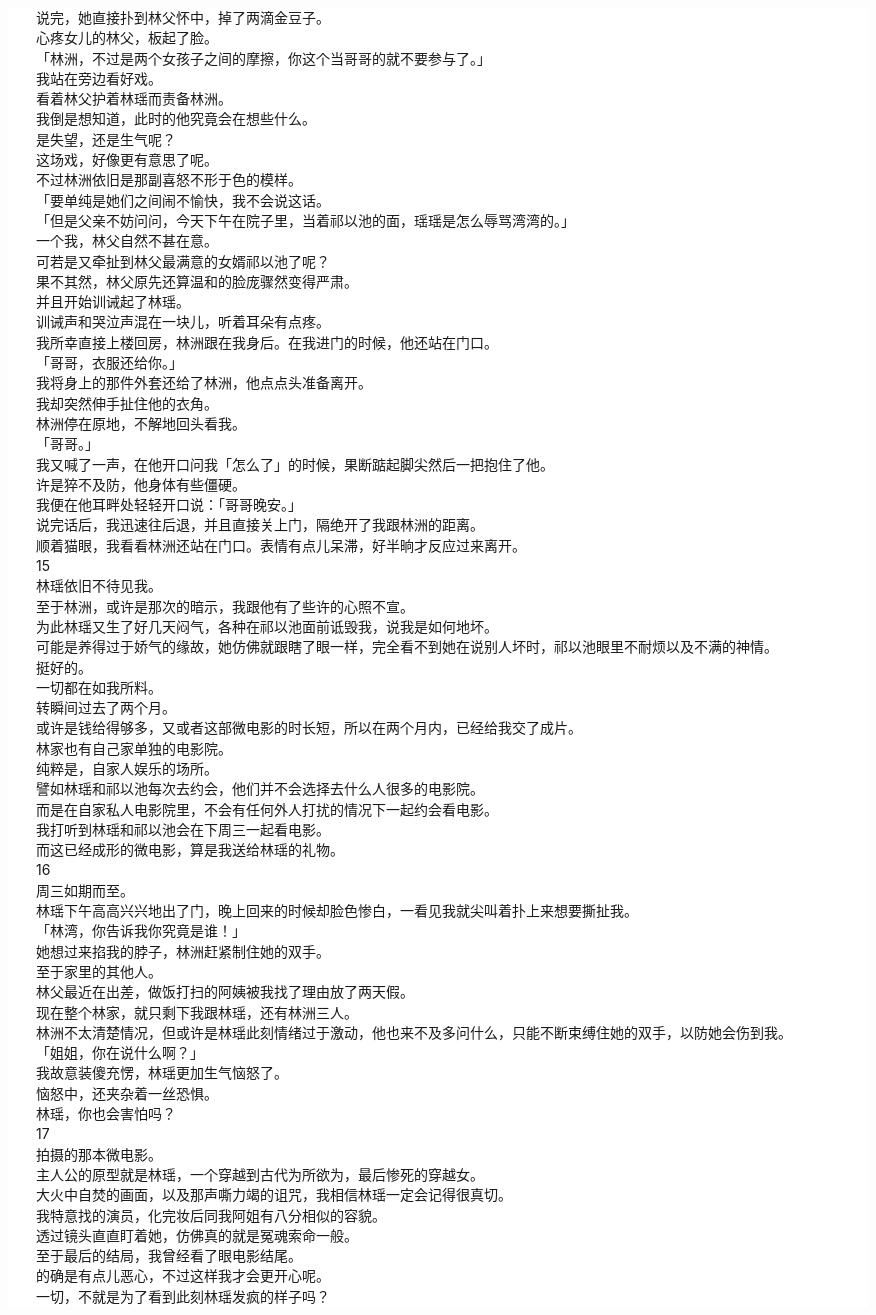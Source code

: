 &emsp;&emsp;说完，她直接扑到林父怀中，掉了两滴金豆子。  
&emsp;&emsp;心疼女儿的林父，板起了脸。  
&emsp;&emsp;「林洲，不过是两个女孩子之间的摩擦，你这个当哥哥的就不要参与了。」  
&emsp;&emsp;我站在旁边看好戏。  
&emsp;&emsp;看着林父护着林瑶而责备林洲。  
&emsp;&emsp;我倒是想知道，此时的他究竟会在想些什么。  
&emsp;&emsp;是失望，还是生气呢？  
&emsp;&emsp;这场戏，好像更有意思了呢。  
&emsp;&emsp;不过林洲依旧是那副喜怒不形于色的模样。  
&emsp;&emsp;「要单纯是她们之间闹不愉快，我不会说这话。  
&emsp;&emsp;「但是父亲不妨问问，今天下午在院子里，当着祁以池的面，瑶瑶是怎么辱骂湾湾的。」  
&emsp;&emsp;一个我，林父自然不甚在意。  
&emsp;&emsp;可若是又牵扯到林父最满意的女婿祁以池了呢？  
&emsp;&emsp;果不其然，林父原先还算温和的脸庞骤然变得严肃。  
&emsp;&emsp;并且开始训诫起了林瑶。  
&emsp;&emsp;训诫声和哭泣声混在一块儿，听着耳朵有点疼。  
&emsp;&emsp;我所幸直接上楼回房，林洲跟在我身后。在我进门的时候，他还站在门口。  
&emsp;&emsp;「哥哥，衣服还给你。」  
&emsp;&emsp;我将身上的那件外套还给了林洲，他点点头准备离开。  
&emsp;&emsp;我却突然伸手扯住他的衣角。  
&emsp;&emsp;林洲停在原地，不解地回头看我。  
&emsp;&emsp;「哥哥。」  
&emsp;&emsp;我又喊了一声，在他开口问我「怎么了」的时候，果断踮起脚尖然后一把抱住了他。  
&emsp;&emsp;许是猝不及防，他身体有些僵硬。  
&emsp;&emsp;我便在他耳畔处轻轻开口说：「哥哥晚安。」  
&emsp;&emsp;说完话后，我迅速往后退，并且直接关上门，隔绝开了我跟林洲的距离。  
&emsp;&emsp;顺着猫眼，我看看林洲还站在门口。表情有点儿呆滞，好半晌才反应过来离开。  
&emsp;&emsp;15  
&emsp;&emsp;林瑶依旧不待见我。  
&emsp;&emsp;至于林洲，或许是那次的暗示，我跟他有了些许的心照不宣。  
&emsp;&emsp;为此林瑶又生了好几天闷气，各种在祁以池面前诋毁我，说我是如何地坏。  
&emsp;&emsp;可能是养得过于娇气的缘故，她仿佛就跟瞎了眼一样，完全看不到她在说别人坏时，祁以池眼里不耐烦以及不满的神情。  
&emsp;&emsp;挺好的。  
&emsp;&emsp;一切都在如我所料。  
&emsp;&emsp;转瞬间过去了两个月。  
&emsp;&emsp;或许是钱给得够多，又或者这部微电影的时长短，所以在两个月内，已经给我交了成片。  
&emsp;&emsp;林家也有自己家单独的电影院。  
&emsp;&emsp;纯粹是，自家人娱乐的场所。  
&emsp;&emsp;譬如林瑶和祁以池每次去约会，他们并不会选择去什么人很多的电影院。  
&emsp;&emsp;而是在自家私人电影院里，不会有任何外人打扰的情况下一起约会看电影。  
&emsp;&emsp;我打听到林瑶和祁以池会在下周三一起看电影。  
&emsp;&emsp;而这已经成形的微电影，算是我送给林瑶的礼物。  
&emsp;&emsp;16  
&emsp;&emsp;周三如期而至。  
&emsp;&emsp;林瑶下午高高兴兴地出了门，晚上回来的时候却脸色惨白，一看见我就尖叫着扑上来想要撕扯我。  
&emsp;&emsp;「林湾，你告诉我你究竟是谁！」  
&emsp;&emsp;她想过来掐我的脖子，林洲赶紧制住她的双手。  
&emsp;&emsp;至于家里的其他人。  
&emsp;&emsp;林父最近在出差，做饭打扫的阿姨被我找了理由放了两天假。  
&emsp;&emsp;现在整个林家，就只剩下我跟林瑶，还有林洲三人。  
&emsp;&emsp;林洲不太清楚情况，但或许是林瑶此刻情绪过于激动，他也来不及多问什么，只能不断束缚住她的双手，以防她会伤到我。  
&emsp;&emsp;「姐姐，你在说什么啊？」  
&emsp;&emsp;我故意装傻充愣，林瑶更加生气恼怒了。  
&emsp;&emsp;恼怒中，还夹杂着一丝恐惧。  
&emsp;&emsp;林瑶，你也会害怕吗？  
&emsp;&emsp;17  
&emsp;&emsp;拍摄的那本微电影。  
&emsp;&emsp;主人公的原型就是林瑶，一个穿越到古代为所欲为，最后惨死的穿越女。  
&emsp;&emsp;大火中自焚的画面，以及那声嘶力竭的诅咒，我相信林瑶一定会记得很真切。  
&emsp;&emsp;我特意找的演员，化完妆后同我阿姐有八分相似的容貌。  
&emsp;&emsp;透过镜头直直盯着她，仿佛真的就是冤魂索命一般。  
&emsp;&emsp;至于最后的结局，我曾经看了眼电影结尾。  
&emsp;&emsp;的确是有点儿恶心，不过这样我才会更开心呢。  
&emsp;&emsp;一切，不就是为了看到此刻林瑶发疯的样子吗？  